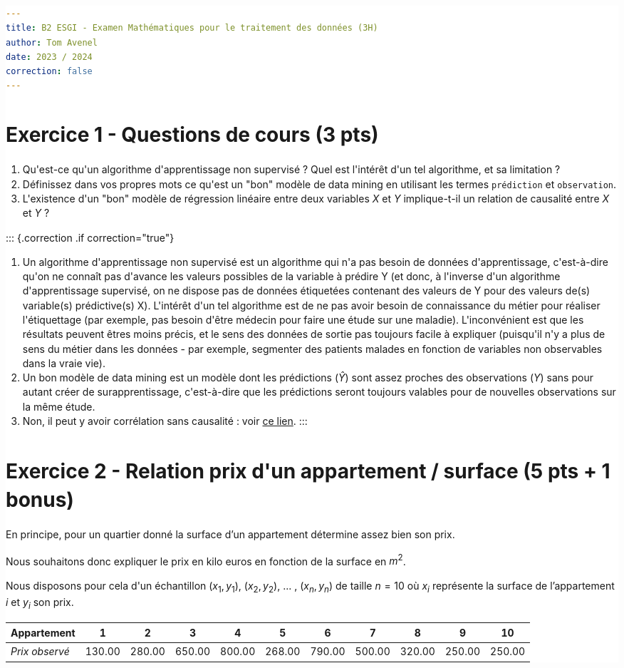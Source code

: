 ```yaml
---
title: B2 ESGI - Examen Mathématiques pour le traitement des données (3H)
author: Tom Avenel
date: 2023 / 2024
correction: false
---
```


# Exercice 1 - Questions de cours (3 pts)

1. Qu'est-ce qu'un algorithme d'apprentissage non supervisé ? Quel est l'intérêt d'un tel algorithme, et sa limitation ?
2. Définissez dans vos propres mots ce qu'est un "bon" modèle de data mining en utilisant les termes `prédiction` et `observation`.
3. L'existence d'un "bon" modèle de régression linéaire entre deux variables $X$ et $Y$ implique-t-il un relation de causalité entre $X$ et $Y$ ?

::: {.correction .if correction="true"}
1. Un algorithme d'apprentissage non supervisé est un algorithme qui n'a pas besoin de données d'apprentissage, c'est-à-dire qu'on ne connaît pas d'avance les valeurs possibles de la variable à prédire Y (et donc, à l'inverse d'un algorithme d'apprentissage supervisé, on ne dispose pas de données étiquetées contenant des valeurs de Y pour des valeurs de(s) variable(s) prédictive(s) X). L'intérêt d'un tel algorithme est de ne pas avoir besoin de connaissance du métier pour réaliser l'étiquettage (par exemple, pas besoin d'être médecin pour faire une étude sur une maladie). L'inconvénient est que les résultats peuvent êtres moins précis, et le sens des données de sortie pas toujours facile à expliquer (puisqu'il n'y a plus de sens du métier dans les données - par exemple, segmenter des patients malades en fonction de variables non observables dans la vraie vie).
2. Un bon modèle de data mining est un modèle dont les prédictions ($\hat{Y}$) sont assez proches des observations ($Y$) sans pour autant créer de surapprentissage, c'est-à-dire que les prédictions seront toujours valables pour de nouvelles observations sur la même étude.
3. Non, il peut y avoir corrélation sans causalité : voir [ce lien](https://www.tylervigen.com/spurious-correlations).
:::

# Exercice 2 - Relation prix d'un appartement / surface (5 pts + 1 bonus)

En principe, pour un quartier donné la surface d’un appartement détermine assez bien son prix.

Nous souhaitons donc expliquer le prix en kilo euros en fonction de la surface en $m^2$.

Nous disposons pour cela d'un échantillon $(x_1 , y_1 )$, $(x_2 , y_2 )$, ... , $(x_n , y_n )$ de taille $n = 10$ où $x_i$ représente la surface de l’appartement $i$ et $y_i$ son prix.

Appartement    | 1      | 2      | 3      | 4       | 5      | 6      | 7      | 8      | 9      | 10     |
---------------|--------|--------|--------|---------|--------|--------|--------|--------|--------|--------|
_Prix observé_ | 130.00 | 280.00 | 650.00 | 800.00  | 268.00 | 790.00 | 500.00 | 320.00 | 250.00 | 250.00 |
